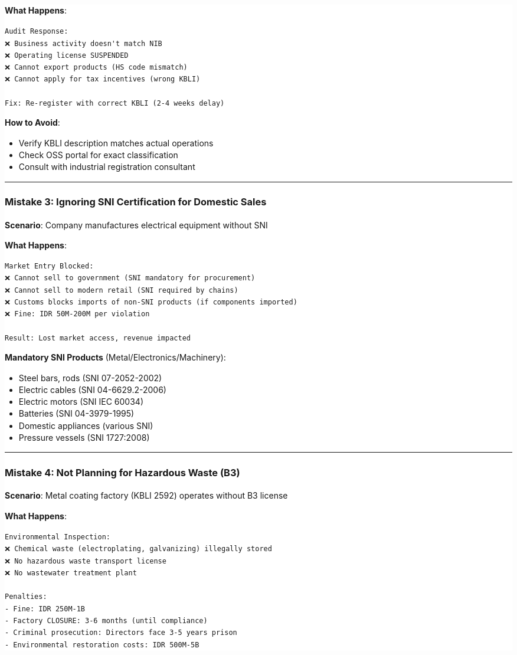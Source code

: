 **What Happens**:
```
Audit Response:
❌ Business activity doesn't match NIB
❌ Operating license SUSPENDED
❌ Cannot export products (HS code mismatch)
❌ Cannot apply for tax incentives (wrong KBLI)

Fix: Re-register with correct KBLI (2-4 weeks delay)
```

**How to Avoid**:
- Verify KBLI description matches actual operations
- Check OSS portal for exact classification
- Consult with industrial registration consultant

---

### Mistake 3: Ignoring SNI Certification for Domestic Sales

**Scenario**: Company manufactures electrical equipment without SNI

**What Happens**:
```
Market Entry Blocked:
❌ Cannot sell to government (SNI mandatory for procurement)
❌ Cannot sell to modern retail (SNI required by chains)
❌ Customs blocks imports of non-SNI products (if components imported)
❌ Fine: IDR 50M-200M per violation

Result: Lost market access, revenue impacted
```

**Mandatory SNI Products** (Metal/Electronics/Machinery):
- Steel bars, rods (SNI 07-2052-2002)
- Electric cables (SNI 04-6629.2-2006)
- Electric motors (SNI IEC 60034)
- Batteries (SNI 04-3979-1995)
- Domestic appliances (various SNI)
- Pressure vessels (SNI 1727:2008)

---

### Mistake 4: Not Planning for Hazardous Waste (B3)

**Scenario**: Metal coating factory (KBLI 2592) operates without B3 license

**What Happens**:
```
Environmental Inspection:
❌ Chemical waste (electroplating, galvanizing) illegally stored
❌ No hazardous waste transport license
❌ No wastewater treatment plant

Penalties:
- Fine: IDR 250M-1B
- Factory CLOSURE: 3-6 months (until compliance)
- Criminal prosecution: Directors face 3-5 years prison
- Environmental restoration costs: IDR 500M-5B
```
